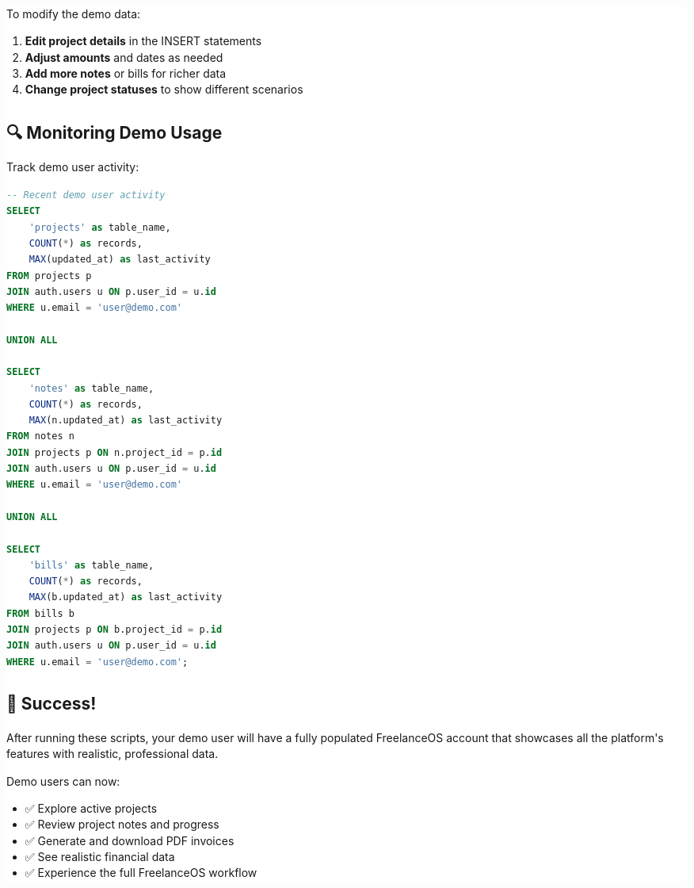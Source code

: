 To modify the demo data:

1. **Edit project details** in the INSERT statements
2. **Adjust amounts** and dates as needed
3. **Add more notes** or bills for richer data
4. **Change project statuses** to show different scenarios

## 🔍 Monitoring Demo Usage

Track demo user activity:

```sql
-- Recent demo user activity
SELECT 
    'projects' as table_name,
    COUNT(*) as records,
    MAX(updated_at) as last_activity
FROM projects p
JOIN auth.users u ON p.user_id = u.id
WHERE u.email = 'user@demo.com'

UNION ALL

SELECT 
    'notes' as table_name,
    COUNT(*) as records,
    MAX(n.updated_at) as last_activity
FROM notes n
JOIN projects p ON n.project_id = p.id
JOIN auth.users u ON p.user_id = u.id
WHERE u.email = 'user@demo.com'

UNION ALL

SELECT 
    'bills' as table_name,
    COUNT(*) as records,
    MAX(b.updated_at) as last_activity
FROM bills b
JOIN projects p ON b.project_id = p.id
JOIN auth.users u ON p.user_id = u.id
WHERE u.email = 'user@demo.com';
```

## 🎉 Success!

After running these scripts, your demo user will have a fully populated FreelanceOS account that showcases all the platform's features with realistic, professional data.

Demo users can now:
- ✅ Explore active projects
- ✅ Review project notes and progress
- ✅ Generate and download PDF invoices
- ✅ See realistic financial data
- ✅ Experience the full FreelanceOS workflow
